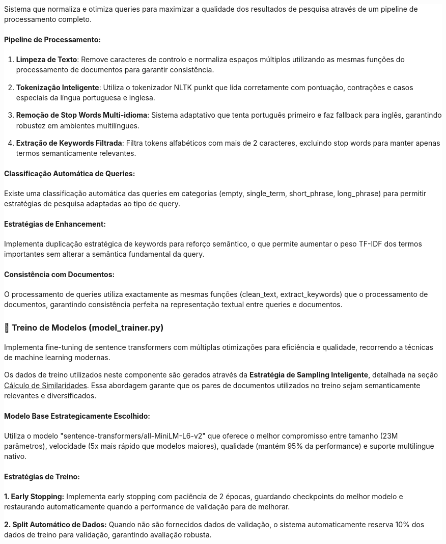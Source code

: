 Sistema que normaliza e otimiza queries para maximizar a qualidade dos resultados de pesquisa através de um pipeline de processamento completo.

#### **Pipeline de Processamento:**

1. **Limpeza de Texto**: Remove caracteres de controlo e normaliza espaços múltiplos utilizando as mesmas funções do processamento de documentos para garantir consistência.

2. **Tokenização Inteligente**: Utiliza o tokenizador NLTK punkt que lida corretamente com pontuação, contrações e casos especiais da língua portuguesa e inglesa.

3. **Remoção de Stop Words Multi-idioma**: Sistema adaptativo que tenta português primeiro e faz fallback para inglês, garantindo robustez em ambientes multilíngues.

4. **Extração de Keywords Filtrada**: Filtra tokens alfabéticos com mais de 2 caracteres, excluindo stop words para manter apenas termos semanticamente relevantes.

#### **Classificação Automática de Queries:**

Existe uma classificação automática das queries em categorias (empty, single_term, short_phrase, long_phrase) para permitir estratégias de pesquisa adaptadas ao tipo de query.

#### **Estratégias de Enhancement:**

Implementa duplicação estratégica de keywords para reforço semântico, o que permite aumentar o peso TF-IDF dos termos importantes sem alterar a semântica fundamental da query.

#### **Consistência com Documentos:**

O processamento de queries utiliza exactamente as mesmas funções (clean_text, extract_keywords) que o processamento de documentos, garantindo consistência perfeita na representação textual entre queries e documentos.

### 🤖 **Treino de Modelos (model_trainer.py)**

Implementa fine-tuning de sentence transformers com múltiplas otimizações para eficiência e qualidade, recorrendo a técnicas de machine learning modernas.

Os dados de treino utilizados neste componente são gerados através da **Estratégia de Sampling Inteligente**, detalhada na seção [Cálculo de Similaridades](#2-estratégia-de-sampling-inteligente). Essa abordagem garante que os pares de documentos utilizados no treino sejam semanticamente relevantes e diversificados.

#### **Modelo Base Estrategicamente Escolhido:**

Utiliza o modelo "sentence-transformers/all-MiniLM-L6-v2" que oferece o melhor compromisso entre tamanho (23M parâmetros), velocidade (5x mais rápido que modelos maiores), qualidade (mantém 95% da performance) e suporte multilíngue nativo.

#### **Estratégias de Treino:**

**1. Early Stopping:**
Implementa early stopping com paciência de 2 épocas, guardando checkpoints do melhor modelo e restaurando automaticamente quando a performance de validação para de melhorar.

**2. Split Automático de Dados:**
Quando não são fornecidos dados de validação, o sistema automaticamente reserva 10% dos dados de treino para validação, garantindo avaliação robusta.
